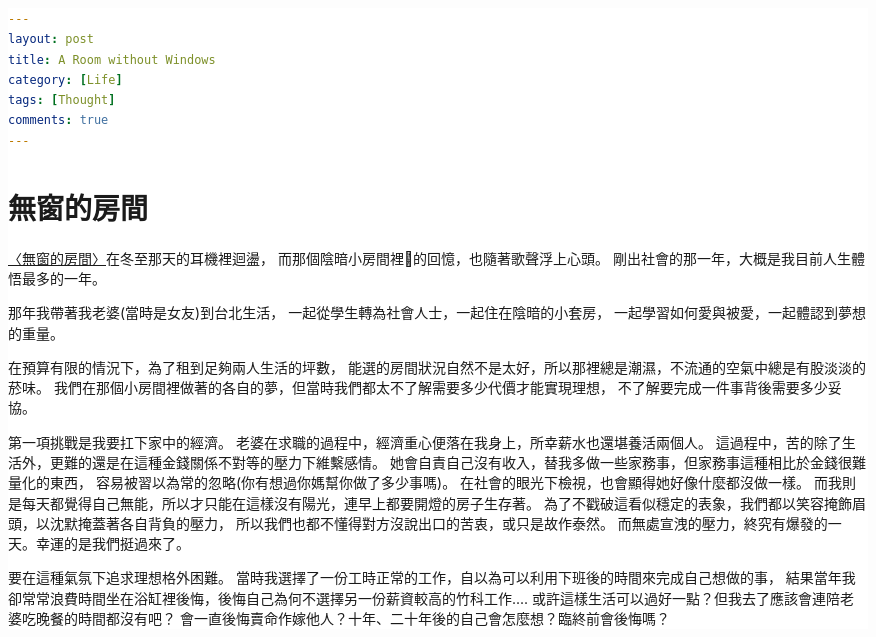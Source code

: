 ```yaml
---
layout: post
title: A Room without Windows
category: [Life]
tags: [Thought]
comments: true
---
```

# 無窗的房間

[〈無窗的房間〉](https://www.indievox.com/disc/14070)在冬至那天的耳機裡迴盪，
而那個陰暗小房間裡的回憶，也隨著歌聲浮上心頭。
剛出社會的那一年，大概是我目前人生體悟最多的一年。



<iframe src="https://www.indievox.com/play/disc/14070?width=300&height=460&use_style=small" width="300" height="460" scrolling="no" frameborder="no" marginwidth="0" marginheight="0"></iframe>

<iframe src="https://open.spotify.com/embed/album/6lvzOQm8yv4XWWDd481W0u" width="300" height="460" frameborder="0" allowtransparency="true"></iframe>

<iframe width="300" height="460" src="https://widget.kkbox.com/v1/?id=GoNlM6tdzZWl82dPV2&amp;type=album&amp;terr=tw&amp;lang=tc" frameborder="0" scrolling="no"></iframe>

<iframe src="https://tools.applemusic.com/embed/v1/album/1322341484?country=us" width="300" height="460" frameborder="0"></iframe>

那年我帶著我老婆(當時是女友)到台北生活，
一起從學生轉為社會人士，一起住在陰暗的小套房，
一起學習如何愛與被愛，一起體認到夢想的重量。



在預算有限的情況下，為了租到足夠兩人生活的坪數，
能選的房間狀況自然不是太好，所以那裡總是潮濕，不流通的空氣中總是有股淡淡的菸味。
我們在那個小房間裡做著的各自的夢，但當時我們都太不了解需要多少代價才能實現理想，
不了解要完成一件事背後需要多少妥協。

第一項挑戰是我要扛下家中的經濟。
老婆在求職的過程中，經濟重心便落在我身上，所幸薪水也還堪養活兩個人。
這過程中，苦的除了生活外，更難的還是在這種金錢關係不對等的壓力下維繫感情。
她會自責自己沒有收入，替我多做一些家務事，但家務事這種相比於金錢很難量化的東西，
容易被習以為常的忽略(你有想過你媽幫你做了多少事嗎)。
在社會的眼光下檢視，也會顯得她好像什麼都沒做一樣。
而我則是每天都覺得自己無能，所以才只能在這樣沒有陽光，連早上都要開燈的房子生存著。
為了不戳破這看似穩定的表象，我們都以笑容掩飾眉頭，以沈默掩蓋著各自背負的壓力，
所以我們也都不懂得對方沒說出口的苦衷，或只是故作泰然。
而無處宣洩的壓力，終究有爆發的一天。幸運的是我們挺過來了。

要在這種氣氛下追求理想格外困難。
當時我選擇了一份工時正常的工作，自以為可以利用下班後的時間來完成自己想做的事，
結果當年我卻常常浪費時間坐在浴缸裡後悔，後悔自己為何不選擇另一份薪資較高的竹科工作....
或許這樣生活可以過好一點？但我去了應該會連陪老婆吃晚餐的時間都沒有吧？
會一直後悔賣命作嫁他人？十年、二十年後的自己會怎麼想？臨終前會後悔嗎？
